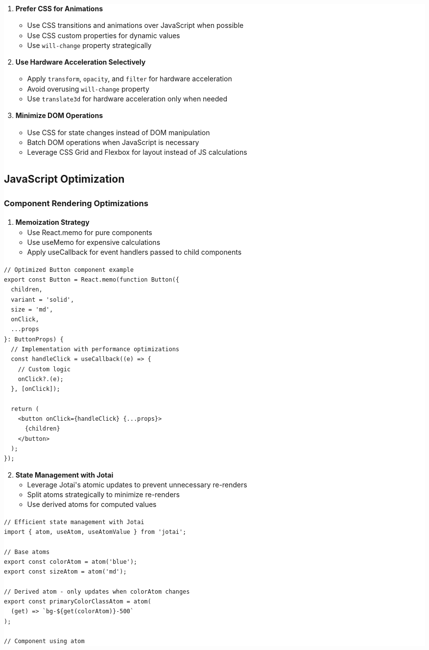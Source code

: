 1. **Prefer CSS for Animations**
   - Use CSS transitions and animations over JavaScript when possible
   - Use CSS custom properties for dynamic values
   - Use `will-change` property strategically

2. **Use Hardware Acceleration Selectively**
   - Apply `transform`, `opacity`, and `filter` for hardware acceleration
   - Avoid overusing `will-change` property
   - Use `translate3d` for hardware acceleration only when needed

3. **Minimize DOM Operations**
   - Use CSS for state changes instead of DOM manipulation
   - Batch DOM operations when JavaScript is necessary
   - Leverage CSS Grid and Flexbox for layout instead of JS calculations

## JavaScript Optimization

### Component Rendering Optimizations

1. **Memoization Strategy**
   - Use React.memo for pure components
   - Use useMemo for expensive calculations
   - Apply useCallback for event handlers passed to child components

```tsx
// Optimized Button component example
export const Button = React.memo(function Button({
  children,
  variant = 'solid',
  size = 'md',
  onClick,
  ...props
}: ButtonProps) {
  // Implementation with performance optimizations
  const handleClick = useCallback((e) => {
    // Custom logic
    onClick?.(e);
  }, [onClick]);
  
  return (
    <button onClick={handleClick} {...props}>
      {children}
    </button>
  );
});
```

2. **State Management with Jotai**
   - Leverage Jotai's atomic updates to prevent unnecessary re-renders
   - Split atoms strategically to minimize re-renders
   - Use derived atoms for computed values

```tsx
// Efficient state management with Jotai
import { atom, useAtom, useAtomValue } from 'jotai';

// Base atoms
export const colorAtom = atom('blue');
export const sizeAtom = atom('md');

// Derived atom - only updates when colorAtom changes
export const primaryColorClassAtom = atom(
  (get) => `bg-${get(colorAtom)}-500`
);

// Component using atom
```